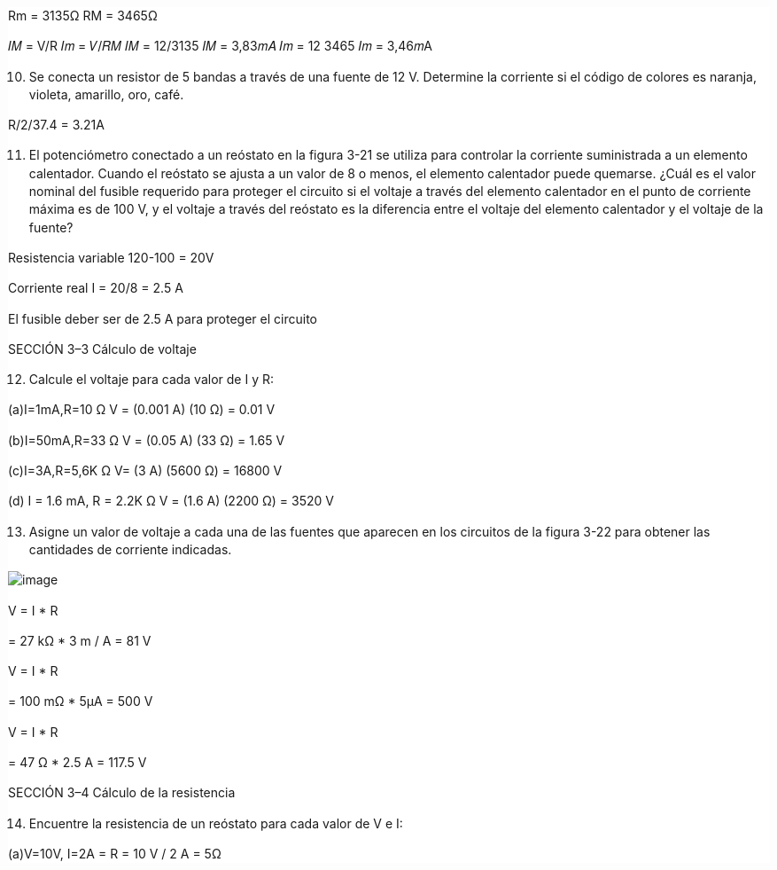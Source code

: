 Rm = 3135Ω RM = 3465Ω

𝐼𝑀 = V/R
                                                                           𝐼𝑚 = 𝑉/𝑅𝑀 
𝐼𝑀 = 12/3135 𝐼𝑀 = 3,83𝑚𝐴
                                                                          𝐼𝑚 = 12 3465 𝐼𝑚 = 3,46𝑚A

10.	Se conecta un resistor de 5 bandas a través de una fuente de 12 V. Determine la corriente si el código de colores es naranja, violeta, amarillo, oro, café.

R/2/37.4 = 3.21A

11.	El potenciómetro conectado a un reóstato en la figura 3-21 se utiliza para controlar la corriente suministrada a un elemento calentador. Cuando el reóstato se ajusta a un valor de 8  o menos, el elemento calentador puede quemarse. ¿Cuál es el valor nominal del fusible requerido para proteger el circuito si el voltaje a través del elemento calentador en el punto de corriente máxima es de 100 V, y el voltaje
a través del reóstato es la diferencia entre el voltaje del elemento calentador y el voltaje de la fuente?

Resistencia variable 120-100 = 20V

Corriente real I = 20/8 = 2.5 A

El fusible deber ser de 2.5 A para proteger el circuito

 
SECCIÓN 3–3 Cálculo de voltaje

12.	Calcule el voltaje para cada valor de I y R:

 (a)I=1mA,R=10 Ω      V = (0.001 A) (10 Ω) = 0.01 V
           
(b)I=50mA,R=33 Ω      V = (0.05 A) (33 Ω) = 1.65 V

(c)I=3A,R=5,6K Ω       V= (3 A) (5600 Ω) = 16800 V

(d) I = 1.6 mA, R = 2.2K Ω V = (1.6 A) (2200 Ω) = 3520 V

13.	Asigne un valor de voltaje a cada una de las fuentes que aparecen en los circuitos de la figura 3-22 para obtener las cantidades de corriente indicadas.
 
 ![image](https://user-images.githubusercontent.com/106272493/171775484-dbfe01a4-8ef4-487c-b52a-62d772b86b93.png)

V = I * R

= 27 kΩ * 3 m / A = 81 V

 V = I * R
 
= 100 mΩ * 5µA = 500 V

 V = I * R
 
= 47 Ω * 2.5 A = 117.5 V

SECCIÓN 3–4 Cálculo de la resistencia

14.	Encuentre la resistencia de un reóstato para cada valor de V e I:

(a)V=10V, I=2A  = R = 10 V / 2 A = 5Ω
 